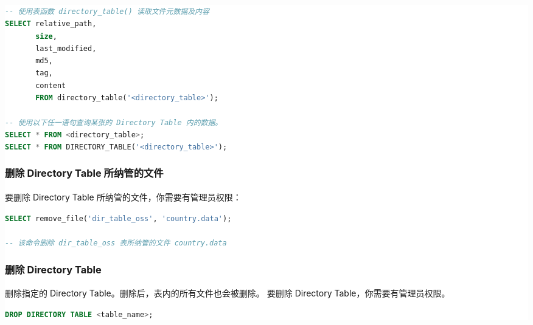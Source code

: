 ```sql
-- 使用表函数 directory_table() 读取文件元数据及内容
SELECT relative_path, 
       size, 
       last_modified, 
       md5,
       tag,
       content
       FROM directory_table('<directory_table>');

-- 使用以下任一语句查询某张的 Directory Table 内的数据。
SELECT * FROM <directory_table>;
SELECT * FROM DIRECTORY_TABLE('<directory_table>');
```

### 删除 Directory  Table 所纳管的文件

要删除 Directory Table 所纳管的文件，你需要有管理员权限：

```sql
SELECT remove_file('dir_table_oss', 'country.data');

-- 该命令删除 dir_table_oss 表所纳管的文件 country.data
```

### 删除 Directory Table

删除指定的 Directory Table。删除后，表内的所有文件也会被删除。 要删除 Directory Table，你需要有管理员权限。

```sql
DROP DIRECTORY TABLE <table_name>;
```
